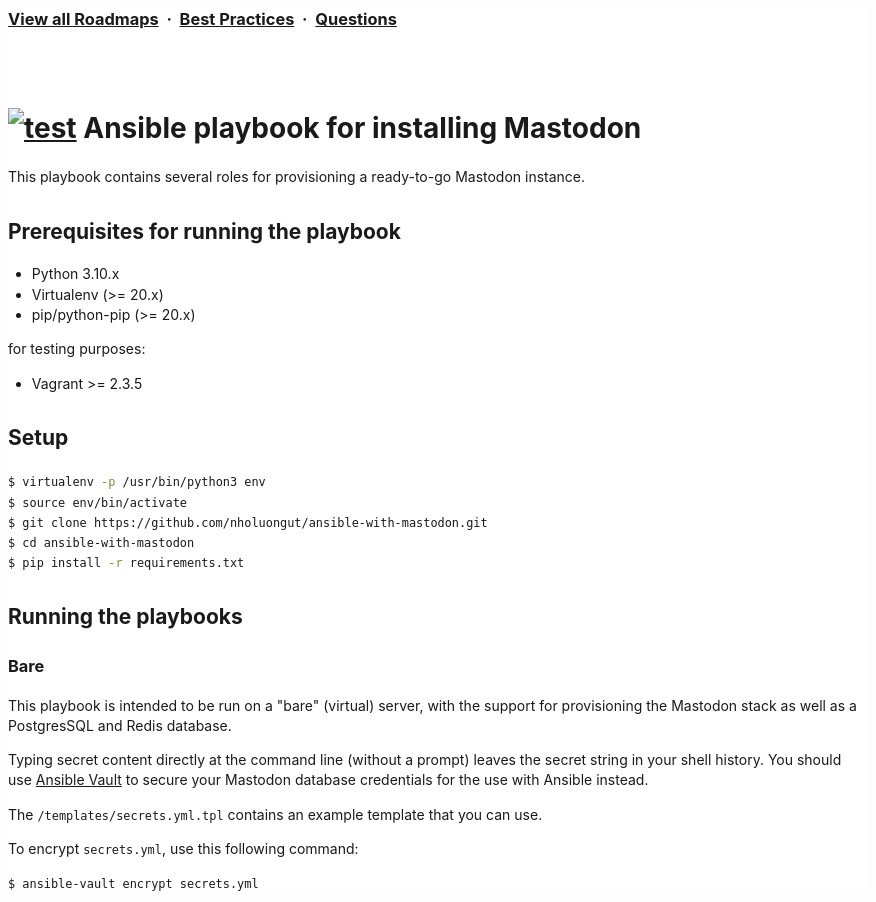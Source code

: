 
### [View all Roadmaps](https://github.com/nholuongut/all-roadmaps) &nbsp;&middot;&nbsp; [Best Practices](https://github.com/nholuongut/all-roadmaps/blob/main/public/best-practices/) &nbsp;&middot;&nbsp; [Questions](https://www.linkedin.com/in/nholuong/)
<br/>

# [![test](https://github.com/nholuongut/ansible-with-mastodon/actions/workflows/test.yml/badge.svg)](https://github.com/nholuongut/ansible-with-mastodon/actions/workflows/test.yml) Ansible playbook for installing Mastodon

This playbook contains several roles for provisioning a ready-to-go Mastodon instance.

## Prerequisites for running the playbook

- Python 3.10.x
- Virtualenv (>= 20.x)
- pip/python-pip (>= 20.x)

for testing purposes:

- Vagrant >= 2.3.5

## Setup

```sh
$ virtualenv -p /usr/bin/python3 env
$ source env/bin/activate
$ git clone https://github.com/nholuongut/ansible-with-mastodon.git
$ cd ansible-with-mastodon
$ pip install -r requirements.txt
```
## Running the playbooks

### Bare

This playbook is intended to be run on a "bare" (virtual) server, with the support for provisioning the Mastodon stack as well as a PostgresSQL and Redis database.

Typing secret content directly at the command line (without a prompt) leaves the secret string in your shell history. You should use [Ansible Vault](https://docs.ansible.com/ansible/latest/user_guide/vault.html) to secure your Mastodon database credentials for the use with Ansible instead.

The `/templates/secrets.yml.tpl` contains an example template that you can use.

To encrypt `secrets.yml`, use this following command:

```sh
$ ansible-vault encrypt secrets.yml
```
